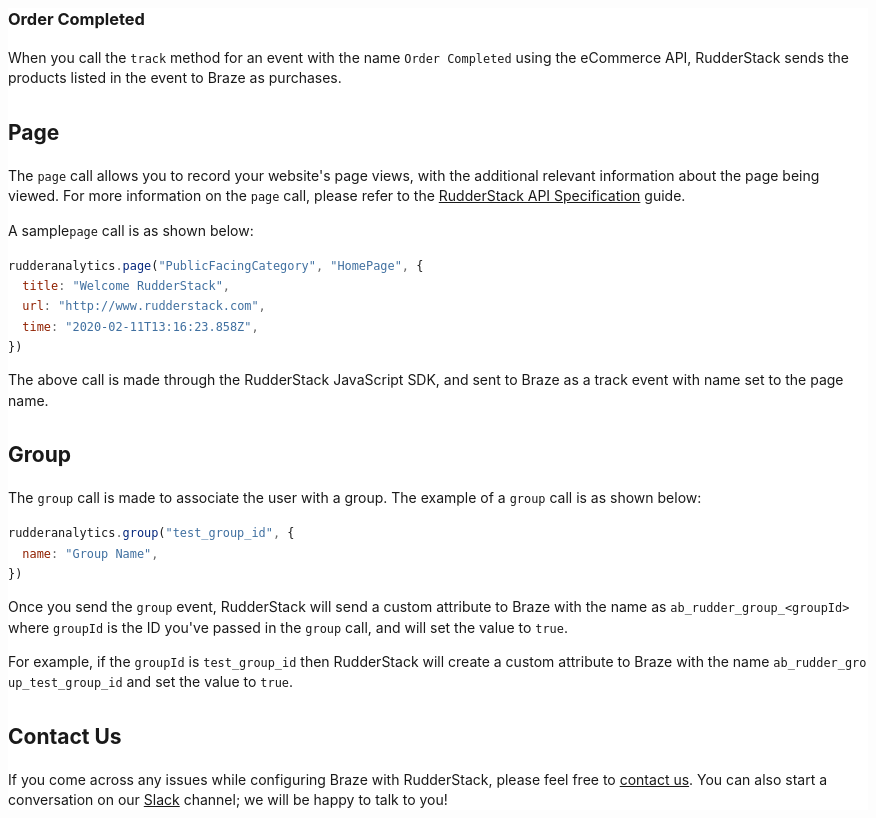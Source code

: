 ### Order Completed

When you call the `track` method for an event with the name `Order Completed` using the eCommerce API, RudderStack sends the products listed in the event to Braze as purchases.

## Page

The `page` call allows you to record your website's page views, with the additional relevant information about the page being viewed. For more information on the `page` call, please refer to the [RudderStack API Specification](https://docs.rudderstack.com/getting-started/rudderstack-api-spec) guide.

A sample`page` call is as shown below:

```javascript
rudderanalytics.page("PublicFacingCategory", "HomePage", {
  title: "Welcome RudderStack",
  url: "http://www.rudderstack.com",
  time: "2020-02-11T13:16:23.858Z",
})
```

The above call is made through the RudderStack JavaScript SDK, and sent to Braze as a track event with name set to the page name.

## Group

The `group` call is made to associate the user with a group. The example of a `group` call is as shown below:

```javascript
rudderanalytics.group("test_group_id", {
  name: "Group Name",
})
```

Once you send the `group` event, RudderStack will send a custom attribute to Braze with the name as `ab_rudder_group_<groupId>` where `groupId` is the ID you've passed in the `group` call, and will set the value to `true`.

For example, if the `groupId` is `test_group_id` then RudderStack will create a custom attribute to Braze with the name `ab_rudder_group_test_group_id` and set the value to `true`.

## Contact Us

If you come across any issues while configuring Braze with RudderStack, please feel free to [contact us](mailto:%20docs@rudderstack.com). You can also start a conversation on our [Slack](https://resources.rudderstack.com/join-rudderstack-slack) channel; we will be happy to talk to you!
